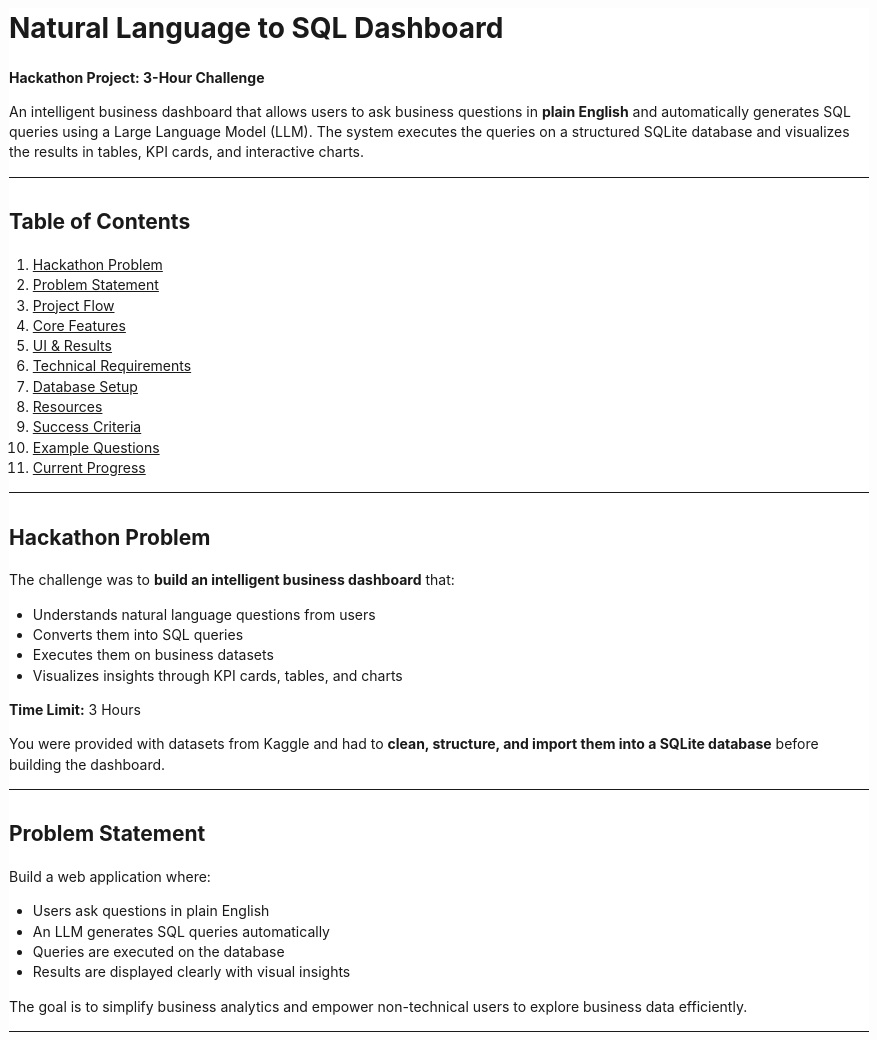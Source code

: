 # Natural Language to SQL Dashboard

**Hackathon Project: 3-Hour Challenge**  

An intelligent business dashboard that allows users to ask business questions in **plain English** and automatically generates SQL queries using a Large Language Model (LLM). The system executes the queries on a structured SQLite database and visualizes the results in tables, KPI cards, and interactive charts.

---

## Table of Contents

1. [Hackathon Problem](#hackathon-problem)  
2. [Problem Statement](#problem-statement)  
3. [Project Flow](#project-flow)  
4. [Core Features](#core-features)  
5. [UI & Results](#ui--results)  
6. [Technical Requirements](#technical-requirements)  
7. [Database Setup](#database-setup)  
8. [Resources](#resources)  
9. [Success Criteria](#success-criteria)  
10. [Example Questions](#example-questions)  
11. [Current Progress](#current-progress)  

---

## Hackathon Problem

The challenge was to **build an intelligent business dashboard** that:

- Understands natural language questions from users  
- Converts them into SQL queries  
- Executes them on business datasets  
- Visualizes insights through KPI cards, tables, and charts  

**Time Limit:** 3 Hours  

You were provided with datasets from Kaggle and had to **clean, structure, and import them into a SQLite database** before building the dashboard.

---

## Problem Statement

Build a web application where:

- Users ask questions in plain English  
- An LLM generates SQL queries automatically  
- Queries are executed on the database  
- Results are displayed clearly with visual insights  

The goal is to simplify business analytics and empower non-technical users to explore business data efficiently.

---